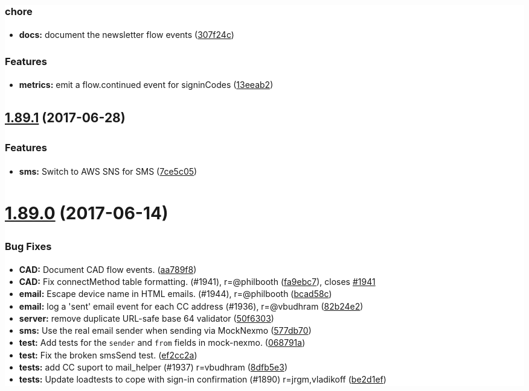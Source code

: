 ### chore

* **docs:** document the newsletter flow events ([307f24c](https://github.com/mozilla/fxa-auth-server/commit/307f24c))

### Features

* **metrics:** emit a flow.continued event for signinCodes ([13eeab2](https://github.com/mozilla/fxa-auth-server/commit/13eeab2))



<a name="1.89.1"></a>
## [1.89.1](https://github.com/mozilla/fxa-auth-server/compare/v1.89.0...v1.89.1) (2017-06-28)


### Features

* **sms:** Switch to AWS SNS for SMS ([7ce5c05](https://github.com/mozilla/fxa-auth-server/commit/7ce5c05))



<a name="1.89.0"></a>
# [1.89.0](https://github.com/mozilla/fxa-auth-server/compare/v1.88.1...v1.89.0) (2017-06-14)


### Bug Fixes

* **CAD:** Document CAD flow events. ([aa789f8](https://github.com/mozilla/fxa-auth-server/commit/aa789f8))
* **CAD:** Fix connectMethod table formatting. (#1941), r=@philbooth ([fa9ebc7](https://github.com/mozilla/fxa-auth-server/commit/fa9ebc7)), closes [#1941](https://github.com/mozilla/fxa-auth-server/issues/1941)
* **email:** Escape device name in HTML emails. (#1944), r=@philbooth ([bcad58c](https://github.com/mozilla/fxa-auth-server/commit/bcad58c))
* **email:** log a 'sent' email event for each CC address (#1936), r=@vbudhram ([82b24e2](https://github.com/mozilla/fxa-auth-server/commit/82b24e2))
* **server:** remove duplicate URL-safe base 64 validator ([50f6303](https://github.com/mozilla/fxa-auth-server/commit/50f6303))
* **sms:** Use the real email sender when sending via MockNexmo ([577db70](https://github.com/mozilla/fxa-auth-server/commit/577db70))
* **test:** Add tests for the `sender` and `from` fields in mock-nexmo. ([068791a](https://github.com/mozilla/fxa-auth-server/commit/068791a))
* **test:** Fix the broken smsSend test. ([ef2cc2a](https://github.com/mozilla/fxa-auth-server/commit/ef2cc2a))
* **tests:** add CC suport to mail_helper (#1937) r=vbudhram ([8dfb5e3](https://github.com/mozilla/fxa-auth-server/commit/8dfb5e3))
* **tests:** Update loadtests to cope with sign-in confirmation (#1890) r=jrgm,vladikoff ([be2d1ef](https://github.com/mozilla/fxa-auth-server/commit/be2d1ef))
